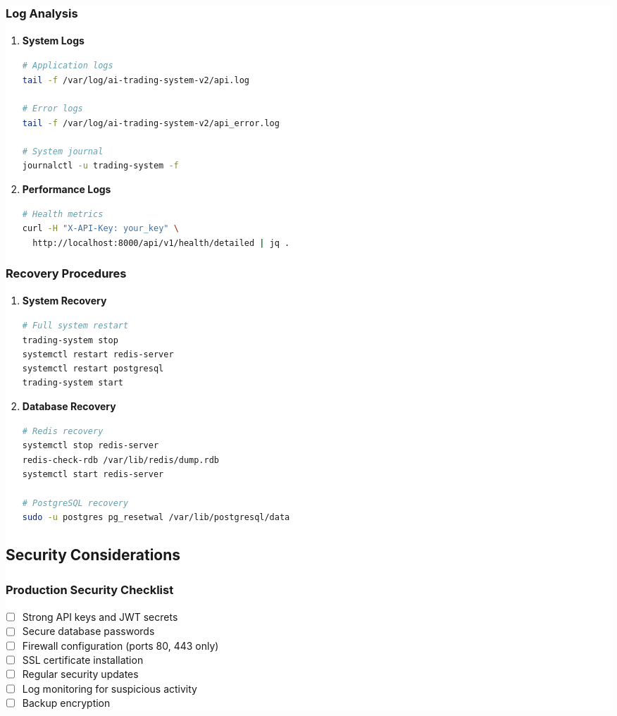 ### Log Analysis

1. **System Logs**
   ```bash
   # Application logs
   tail -f /var/log/ai-trading-system-v2/api.log
   
   # Error logs
   tail -f /var/log/ai-trading-system-v2/api_error.log
   
   # System journal
   journalctl -u trading-system -f
   ```

2. **Performance Logs**
   ```bash
   # Health metrics
   curl -H "X-API-Key: your_key" \
     http://localhost:8000/api/v1/health/detailed | jq .
   ```

### Recovery Procedures

1. **System Recovery**
   ```bash
   # Full system restart
   trading-system stop
   systemctl restart redis-server
   systemctl restart postgresql
   trading-system start
   ```

2. **Database Recovery**
   ```bash
   # Redis recovery
   systemctl stop redis-server
   redis-check-rdb /var/lib/redis/dump.rdb
   systemctl start redis-server
   
   # PostgreSQL recovery
   sudo -u postgres pg_resetwal /var/lib/postgresql/data
   ```

## Security Considerations

### Production Security Checklist

- [ ] Strong API keys and JWT secrets
- [ ] Secure database passwords
- [ ] Firewall configuration (ports 80, 443 only)
- [ ] SSL certificate installation
- [ ] Regular security updates
- [ ] Log monitoring for suspicious activity
- [ ] Backup encryption

